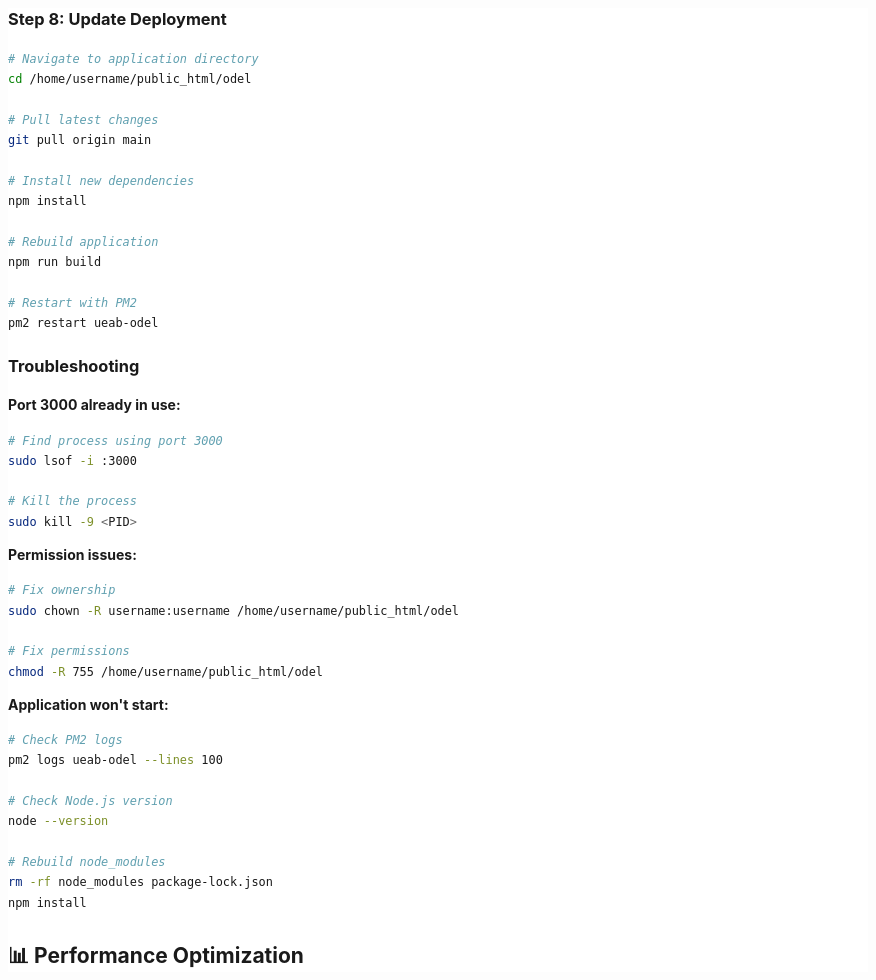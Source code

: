 ### Step 8: Update Deployment

```bash
# Navigate to application directory
cd /home/username/public_html/odel

# Pull latest changes
git pull origin main

# Install new dependencies
npm install

# Rebuild application
npm run build

# Restart with PM2
pm2 restart ueab-odel
```

### Troubleshooting

**Port 3000 already in use:**
```bash
# Find process using port 3000
sudo lsof -i :3000

# Kill the process
sudo kill -9 <PID>
```

**Permission issues:**
```bash
# Fix ownership
sudo chown -R username:username /home/username/public_html/odel

# Fix permissions
chmod -R 755 /home/username/public_html/odel
```

**Application won't start:**
```bash
# Check PM2 logs
pm2 logs ueab-odel --lines 100

# Check Node.js version
node --version

# Rebuild node_modules
rm -rf node_modules package-lock.json
npm install
```

## 📊 Performance Optimization
